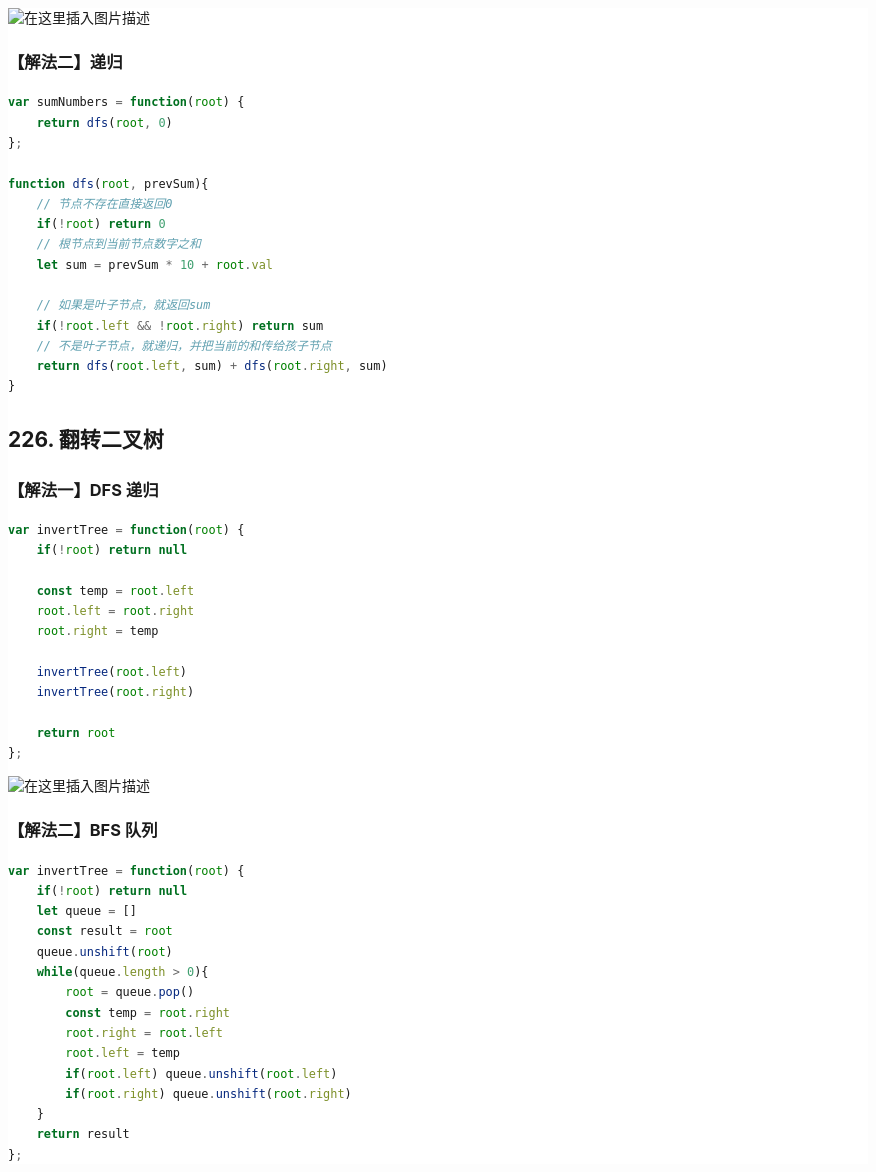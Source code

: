 ![在这里插入图片描述](https://img-blog.csdnimg.cn/6a76b45933764dc9a96d38a6e5f78682.png)
### 【解法二】递归
```javascript
var sumNumbers = function(root) {   
    return dfs(root, 0)
};

function dfs(root, prevSum){
    // 节点不存在直接返回0
    if(!root) return 0
    // 根节点到当前节点数字之和
    let sum = prevSum * 10 + root.val

    // 如果是叶子节点，就返回sum
    if(!root.left && !root.right) return sum
    // 不是叶子节点，就递归，并把当前的和传给孩子节点
    return dfs(root.left, sum) + dfs(root.right, sum)
}
```
## 226. 翻转二叉树
### 【解法一】DFS 递归
```javascript
var invertTree = function(root) {
    if(!root) return null

    const temp = root.left
    root.left = root.right
    root.right = temp
    
    invertTree(root.left)
    invertTree(root.right)

    return root
};
```

![在这里插入图片描述](https://img-blog.csdnimg.cn/2568f2117d1043759c0e6095cbabcb8d.png)
### 【解法二】BFS 队列

```javascript
var invertTree = function(root) {
    if(!root) return null
    let queue = []
    const result = root
    queue.unshift(root)
    while(queue.length > 0){
        root = queue.pop()
        const temp = root.right
        root.right = root.left
        root.left = temp
        if(root.left) queue.unshift(root.left)
        if(root.right) queue.unshift(root.right)
    }
    return result
};
```

